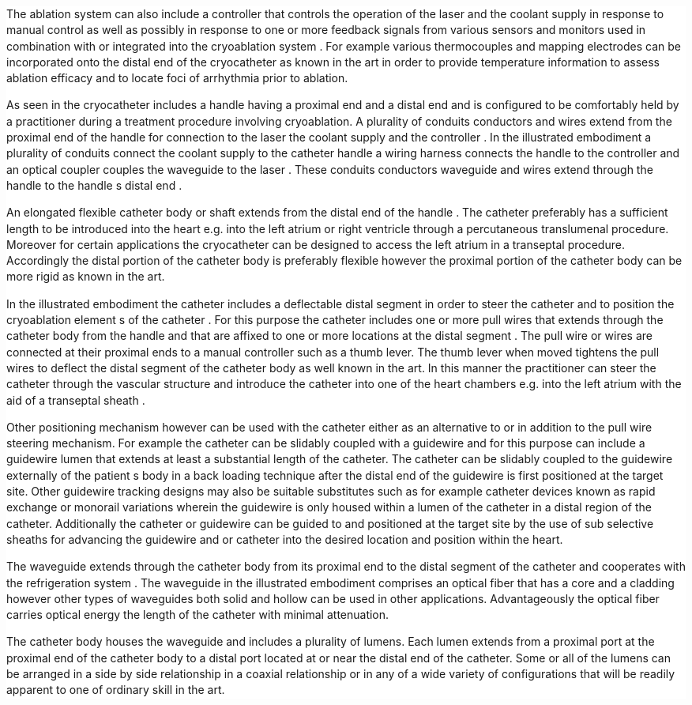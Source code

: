 The ablation system can also include a controller that controls the operation of the laser and the coolant supply in response to manual control as well as possibly in response to one or more feedback signals from various sensors and monitors used in combination with or integrated into the cryoablation system . For example various thermocouples and mapping electrodes can be incorporated onto the distal end of the cryocatheter as known in the art in order to provide temperature information to assess ablation efficacy and to locate foci of arrhythmia prior to ablation.

As seen in the cryocatheter includes a handle having a proximal end and a distal end and is configured to be comfortably held by a practitioner during a treatment procedure involving cryoablation. A plurality of conduits conductors and wires extend from the proximal end of the handle for connection to the laser the coolant supply and the controller . In the illustrated embodiment a plurality of conduits connect the coolant supply to the catheter handle a wiring harness connects the handle to the controller and an optical coupler couples the waveguide to the laser . These conduits conductors waveguide and wires extend through the handle to the handle s distal end .

An elongated flexible catheter body or shaft extends from the distal end of the handle . The catheter preferably has a sufficient length to be introduced into the heart e.g. into the left atrium or right ventricle through a percutaneous translumenal procedure. Moreover for certain applications the cryocatheter can be designed to access the left atrium in a transeptal procedure. Accordingly the distal portion of the catheter body is preferably flexible however the proximal portion of the catheter body can be more rigid as known in the art.

In the illustrated embodiment the catheter includes a deflectable distal segment in order to steer the catheter and to position the cryoablation element s of the catheter . For this purpose the catheter includes one or more pull wires that extends through the catheter body from the handle and that are affixed to one or more locations at the distal segment . The pull wire or wires are connected at their proximal ends to a manual controller such as a thumb lever. The thumb lever when moved tightens the pull wires to deflect the distal segment of the catheter body as well known in the art. In this manner the practitioner can steer the catheter through the vascular structure and introduce the catheter into one of the heart chambers e.g. into the left atrium with the aid of a transeptal sheath .

Other positioning mechanism however can be used with the catheter either as an alternative to or in addition to the pull wire steering mechanism. For example the catheter can be slidably coupled with a guidewire and for this purpose can include a guidewire lumen that extends at least a substantial length of the catheter. The catheter can be slidably coupled to the guidewire externally of the patient s body in a back loading technique after the distal end of the guidewire is first positioned at the target site. Other guidewire tracking designs may also be suitable substitutes such as for example catheter devices known as rapid exchange or monorail variations wherein the guidewire is only housed within a lumen of the catheter in a distal region of the catheter. Additionally the catheter or guidewire can be guided to and positioned at the target site by the use of sub selective sheaths for advancing the guidewire and or catheter into the desired location and position within the heart.

The waveguide extends through the catheter body from its proximal end to the distal segment of the catheter and cooperates with the refrigeration system . The waveguide in the illustrated embodiment comprises an optical fiber that has a core and a cladding however other types of waveguides both solid and hollow can be used in other applications. Advantageously the optical fiber carries optical energy the length of the catheter with minimal attenuation.

The catheter body houses the waveguide and includes a plurality of lumens. Each lumen extends from a proximal port at the proximal end of the catheter body to a distal port located at or near the distal end of the catheter. Some or all of the lumens can be arranged in a side by side relationship in a coaxial relationship or in any of a wide variety of configurations that will be readily apparent to one of ordinary skill in the art.
